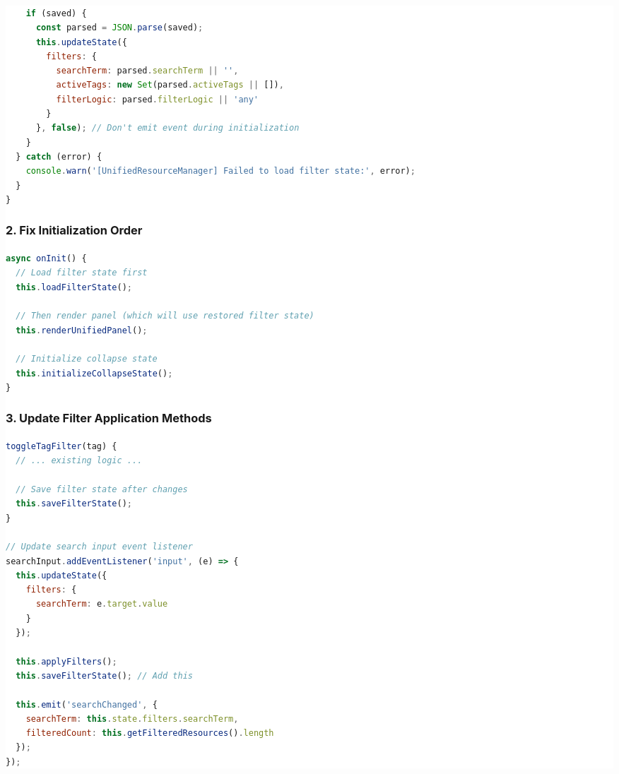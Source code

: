 ```javascript
    if (saved) {
      const parsed = JSON.parse(saved);
      this.updateState({
        filters: {
          searchTerm: parsed.searchTerm || '',
          activeTags: new Set(parsed.activeTags || []),
          filterLogic: parsed.filterLogic || 'any'
        }
      }, false); // Don't emit event during initialization
    }
  } catch (error) {
    console.warn('[UnifiedResourceManager] Failed to load filter state:', error);
  }
}
```

### 2. Fix Initialization Order

```javascript
async onInit() {
  // Load filter state first
  this.loadFilterState();

  // Then render panel (which will use restored filter state)
  this.renderUnifiedPanel();

  // Initialize collapse state
  this.initializeCollapseState();
}
```

### 3. Update Filter Application Methods

```javascript
toggleTagFilter(tag) {
  // ... existing logic ...

  // Save filter state after changes
  this.saveFilterState();
}

// Update search input event listener
searchInput.addEventListener('input', (e) => {
  this.updateState({
    filters: {
      searchTerm: e.target.value
    }
  });

  this.applyFilters();
  this.saveFilterState(); // Add this

  this.emit('searchChanged', {
    searchTerm: this.state.filters.searchTerm,
    filteredCount: this.getFilteredResources().length
  });
});
```
